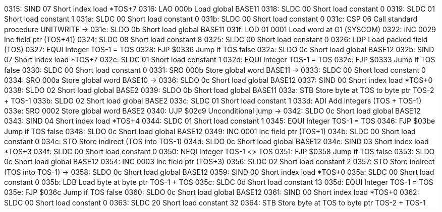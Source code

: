    0315: SIND 07          Short index load *TOS+7
   0316: LAO  000b        Load global BASE11
   0318: SLDC 00          Short load constant 0
   0319: SLDC 01          Short load constant 1
   031a: SLDC 00          Short load constant 0
   031b: SLDC 00          Short load constant 0
   031c: CSP  06          Call standard procedure UNITWRITE
-> 031e: SLDO 0b          Short load global BASE11
   031f: LOD  01 0001     Load word at G1 (SYSCOM)
   0322: INC  0029        Inc field ptr (TOS+41)
   0324: SLDC 08          Short load constant 8
   0325: SLDC 00          Short load constant 0
   0326: LDP              Load packed field (TOS)
   0327: EQUI             Integer TOS-1 = TOS
   0328: FJP  $0336       Jump if TOS false
   032a: SLDO 0c          Short load global BASE12
   032b: SIND 07          Short index load *TOS+7
   032c: SLDC 01          Short load constant 1
   032d: EQUI             Integer TOS-1 = TOS
   032e: FJP  $0333       Jump if TOS false
   0330: SLDC 00          Short load constant 0
   0331: SRO  000b        Store global word BASE11
-> 0333: SLDC 00          Short load constant 0
   0334: SRO  000a        Store global word BASE10
-> 0336: SLDO 0c          Short load global BASE12
   0337: SIND 00          Short index load *TOS+0
   0338: SLDO 02          Short load global BASE2
   0339: SLDO 0b          Short load global BASE11
   033a: STB              Store byte at TOS to byte ptr TOS-2 + TOS-1
   033b: SLDO 02          Short load global BASE2
   033c: SLDC 01          Short load constant 1
   033d: ADI              Add integers (TOS + TOS-1)
   033e: SRO  0002        Store global word BASE2
   0340: UJP  $02c9       Unconditional jump
-> 0342: SLDO 0c          Short load global BASE12
   0343: SIND 04          Short index load *TOS+4
   0344: SLDC 01          Short load constant 1
   0345: EQUI             Integer TOS-1 = TOS
   0346: FJP  $03be       Jump if TOS false
   0348: SLDO 0c          Short load global BASE12
   0349: INC  0001        Inc field ptr (TOS+1)
   034b: SLDC 00          Short load constant 0
   034c: STO              Store indirect (TOS into TOS-1)
   034d: SLDO 0c          Short load global BASE12
   034e: SIND 03          Short index load *TOS+3
   034f: SLDC 00          Short load constant 0
   0350: NEQI             Integer TOS-1 <> TOS
   0351: FJP  $0358       Jump if TOS false
   0353: SLDO 0c          Short load global BASE12
   0354: INC  0003        Inc field ptr (TOS+3)
   0356: SLDC 02          Short load constant 2
   0357: STO              Store indirect (TOS into TOS-1)
-> 0358: SLDO 0c          Short load global BASE12
   0359: SIND 00          Short index load *TOS+0
   035a: SLDC 00          Short load constant 0
   035b: LDB              Load byte at byte ptr TOS-1 + TOS
   035c: SLDC 0d          Short load constant 13
   035d: EQUI             Integer TOS-1 = TOS
   035e: FJP  $036c       Jump if TOS false
   0360: SLDO 0c          Short load global BASE12
   0361: SIND 00          Short index load *TOS+0
   0362: SLDC 00          Short load constant 0
   0363: SLDC 20          Short load constant 32
   0364: STB              Store byte at TOS to byte ptr TOS-2 + TOS-1